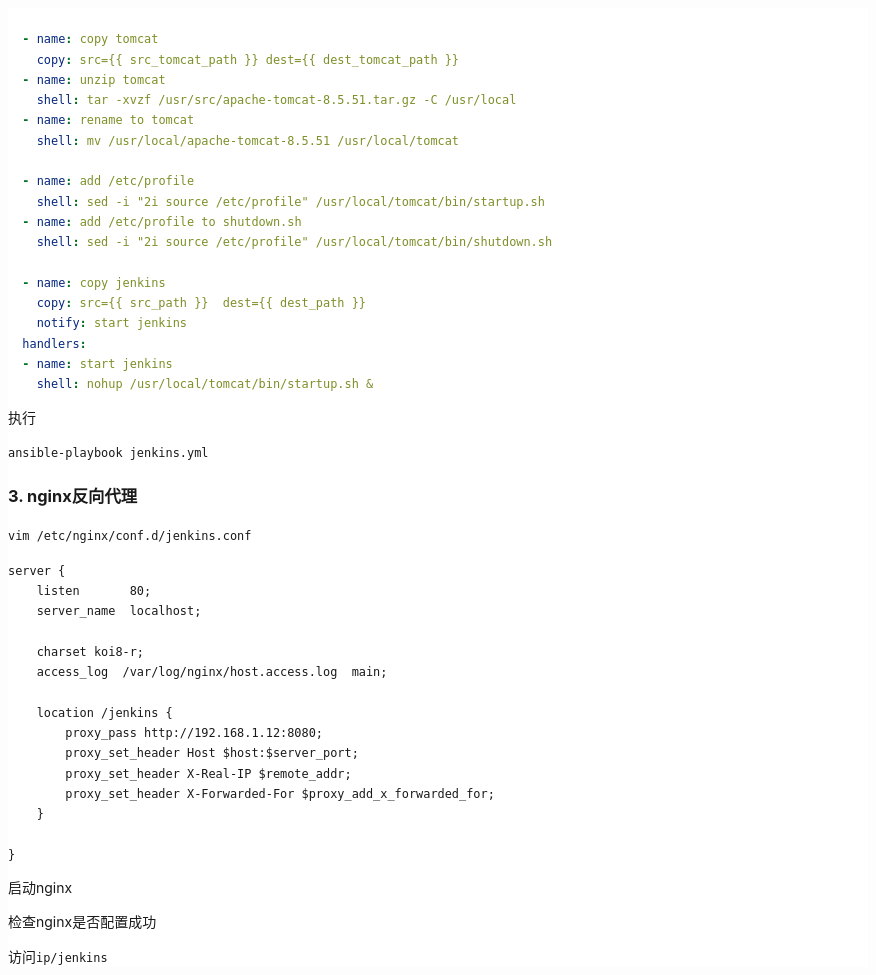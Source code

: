 ```yaml

  - name: copy tomcat
    copy: src={{ src_tomcat_path }} dest={{ dest_tomcat_path }}
  - name: unzip tomcat
    shell: tar -xvzf /usr/src/apache-tomcat-8.5.51.tar.gz -C /usr/local
  - name: rename to tomcat
    shell: mv /usr/local/apache-tomcat-8.5.51 /usr/local/tomcat
  
  - name: add /etc/profile
    shell: sed -i "2i source /etc/profile" /usr/local/tomcat/bin/startup.sh
  - name: add /etc/profile to shutdown.sh
    shell: sed -i "2i source /etc/profile" /usr/local/tomcat/bin/shutdown.sh

  - name: copy jenkins
    copy: src={{ src_path }}  dest={{ dest_path }}
    notify: start jenkins
  handlers:
  - name: start jenkins
    shell: nohup /usr/local/tomcat/bin/startup.sh &
```

执行

```bash
ansible-playbook jenkins.yml
```

### 3. nginx反向代理

```bash
vim /etc/nginx/conf.d/jenkins.conf
```

```nginx
server {
    listen       80;
    server_name  localhost;

    charset koi8-r;
    access_log  /var/log/nginx/host.access.log  main;

    location /jenkins {
        proxy_pass http://192.168.1.12:8080;
        proxy_set_header Host $host:$server_port;
        proxy_set_header X-Real-IP $remote_addr;
        proxy_set_header X-Forwarded-For $proxy_add_x_forwarded_for;
    }

}
```

启动nginx

检查nginx是否配置成功

访问`ip/jenkins`













